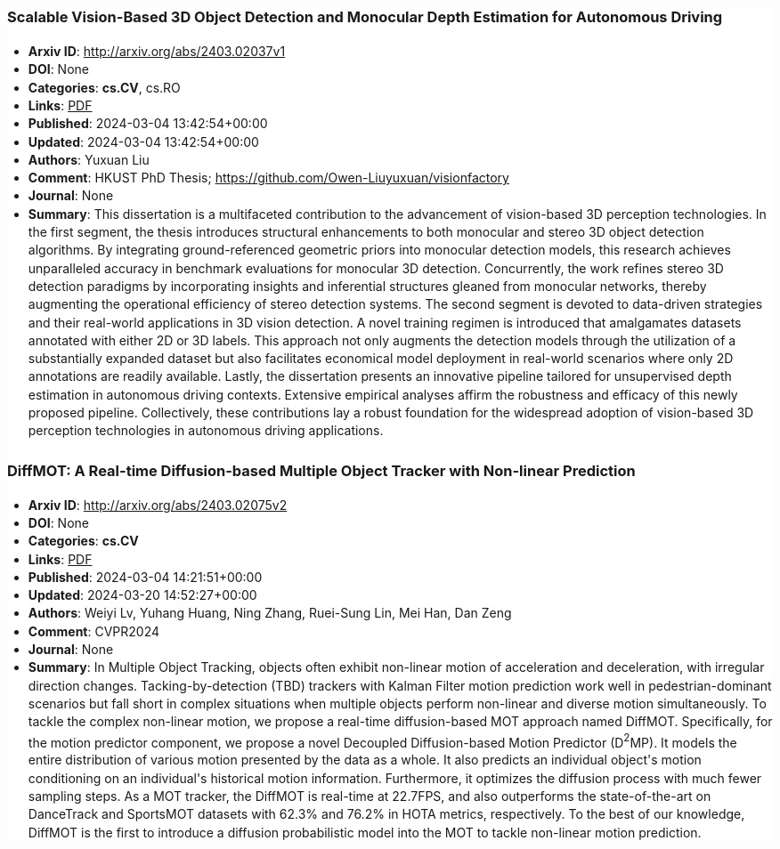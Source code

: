 

### Scalable Vision-Based 3D Object Detection and Monocular Depth Estimation for Autonomous Driving
- **Arxiv ID**: http://arxiv.org/abs/2403.02037v1
- **DOI**: None
- **Categories**: **cs.CV**, cs.RO
- **Links**: [PDF](http://arxiv.org/pdf/2403.02037v1)
- **Published**: 2024-03-04 13:42:54+00:00
- **Updated**: 2024-03-04 13:42:54+00:00
- **Authors**: Yuxuan Liu
- **Comment**: HKUST PhD Thesis; https://github.com/Owen-Liuyuxuan/visionfactory
- **Journal**: None
- **Summary**: This dissertation is a multifaceted contribution to the advancement of vision-based 3D perception technologies. In the first segment, the thesis introduces structural enhancements to both monocular and stereo 3D object detection algorithms. By integrating ground-referenced geometric priors into monocular detection models, this research achieves unparalleled accuracy in benchmark evaluations for monocular 3D detection. Concurrently, the work refines stereo 3D detection paradigms by incorporating insights and inferential structures gleaned from monocular networks, thereby augmenting the operational efficiency of stereo detection systems. The second segment is devoted to data-driven strategies and their real-world applications in 3D vision detection. A novel training regimen is introduced that amalgamates datasets annotated with either 2D or 3D labels. This approach not only augments the detection models through the utilization of a substantially expanded dataset but also facilitates economical model deployment in real-world scenarios where only 2D annotations are readily available. Lastly, the dissertation presents an innovative pipeline tailored for unsupervised depth estimation in autonomous driving contexts. Extensive empirical analyses affirm the robustness and efficacy of this newly proposed pipeline. Collectively, these contributions lay a robust foundation for the widespread adoption of vision-based 3D perception technologies in autonomous driving applications.



### DiffMOT: A Real-time Diffusion-based Multiple Object Tracker with Non-linear Prediction
- **Arxiv ID**: http://arxiv.org/abs/2403.02075v2
- **DOI**: None
- **Categories**: **cs.CV**
- **Links**: [PDF](http://arxiv.org/pdf/2403.02075v2)
- **Published**: 2024-03-04 14:21:51+00:00
- **Updated**: 2024-03-20 14:52:27+00:00
- **Authors**: Weiyi Lv, Yuhang Huang, Ning Zhang, Ruei-Sung Lin, Mei Han, Dan Zeng
- **Comment**: CVPR2024
- **Journal**: None
- **Summary**: In Multiple Object Tracking, objects often exhibit non-linear motion of acceleration and deceleration, with irregular direction changes. Tacking-by-detection (TBD) trackers with Kalman Filter motion prediction work well in pedestrian-dominant scenarios but fall short in complex situations when multiple objects perform non-linear and diverse motion simultaneously. To tackle the complex non-linear motion, we propose a real-time diffusion-based MOT approach named DiffMOT. Specifically, for the motion predictor component, we propose a novel Decoupled Diffusion-based Motion Predictor (D$^2$MP). It models the entire distribution of various motion presented by the data as a whole. It also predicts an individual object's motion conditioning on an individual's historical motion information. Furthermore, it optimizes the diffusion process with much fewer sampling steps. As a MOT tracker, the DiffMOT is real-time at 22.7FPS, and also outperforms the state-of-the-art on DanceTrack and SportsMOT datasets with $62.3\%$ and $76.2\%$ in HOTA metrics, respectively. To the best of our knowledge, DiffMOT is the first to introduce a diffusion probabilistic model into the MOT to tackle non-linear motion prediction.
